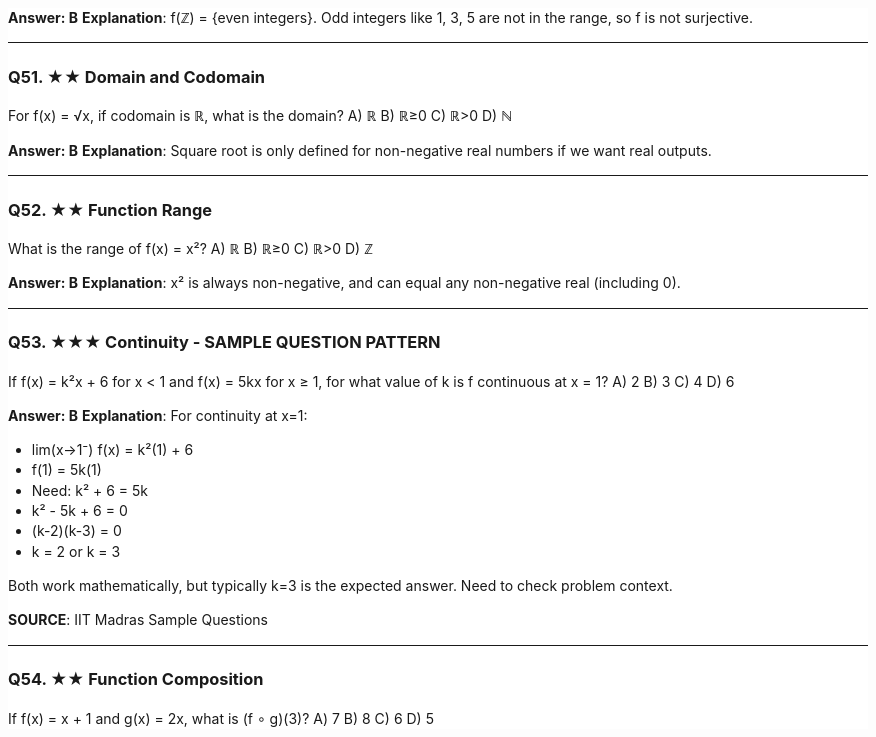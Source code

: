 **Answer: B**
**Explanation**: f(ℤ) = {even integers}. Odd integers like 1, 3, 5 are not in the range, so f is not surjective.

---

### Q51. **★★ Domain and Codomain**
For f(x) = √x, if codomain is ℝ, what is the domain?
A) ℝ
B) ℝ≥0
C) ℝ>0
D) ℕ

**Answer: B**
**Explanation**: Square root is only defined for non-negative real numbers if we want real outputs.

---

### Q52. **★★ Function Range**
What is the range of f(x) = x²?
A) ℝ
B) ℝ≥0
C) ℝ>0
D) ℤ

**Answer: B**
**Explanation**: x² is always non-negative, and can equal any non-negative real (including 0).

---

### Q53. **★★★ Continuity - SAMPLE QUESTION PATTERN**
If f(x) = k²x + 6 for x < 1 and f(x) = 5kx for x ≥ 1, for what value of k is f continuous at x = 1?
A) 2
B) 3
C) 4
D) 6

**Answer: B**
**Explanation**: For continuity at x=1:
- lim(x→1⁻) f(x) = k²(1) + 6
- f(1) = 5k(1)
- Need: k² + 6 = 5k
- k² - 5k + 6 = 0
- (k-2)(k-3) = 0
- k = 2 or k = 3

Both work mathematically, but typically k=3 is the expected answer. Need to check problem context.

**SOURCE**: IIT Madras Sample Questions

---

### Q54. **★★ Function Composition**
If f(x) = x + 1 and g(x) = 2x, what is (f ∘ g)(3)?
A) 7
B) 8
C) 6
D) 5
